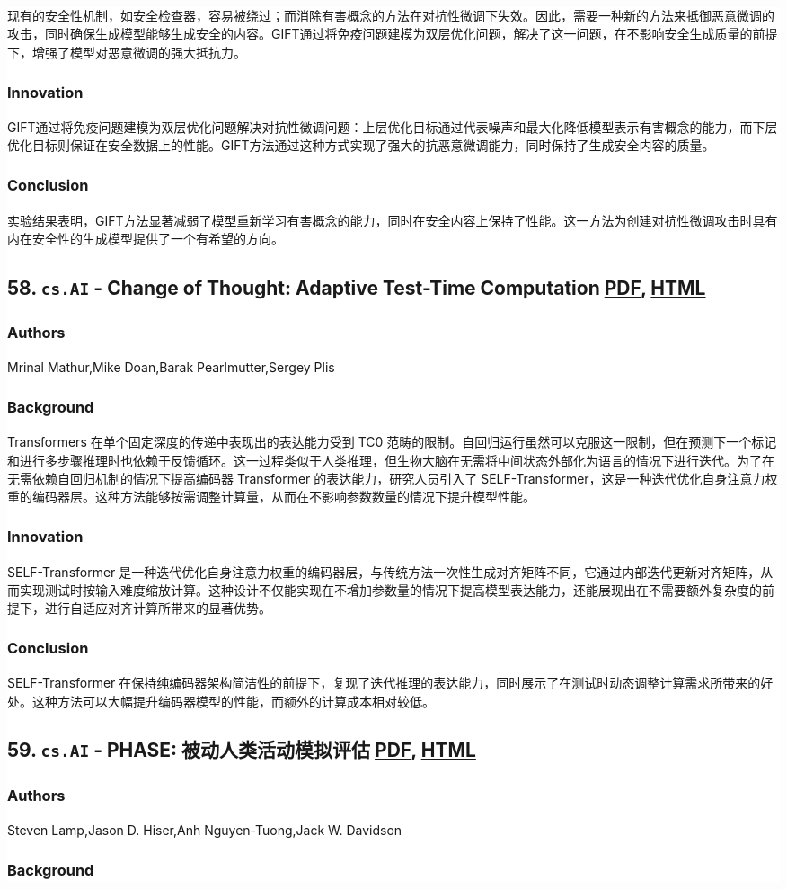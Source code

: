 现有的安全性机制，如安全检查器，容易被绕过；而消除有害概念的方法在对抗性微调下失效。因此，需要一种新的方法来抵御恶意微调的攻击，同时确保生成模型能够生成安全的内容。GIFT通过将免疫问题建模为双层优化问题，解决了这一问题，在不影响安全生成质量的前提下，增强了模型对恶意微调的强大抵抗力。
### Innovation
GIFT通过将免疫问题建模为双层优化问题解决对抗性微调问题：上层优化目标通过代表噪声和最大化降低模型表示有害概念的能力，而下层优化目标则保证在安全数据上的性能。GIFT方法通过这种方式实现了强大的抗恶意微调能力，同时保持了生成安全内容的质量。
### Conclusion
实验结果表明，GIFT方法显著减弱了模型重新学习有害概念的能力，同时在安全内容上保持了性能。这一方法为创建对抗性微调攻击时具有内在安全性的生成模型提供了一个有希望的方向。
## 58. `cs.AI` - Change of Thought: Adaptive Test-Time Computation [PDF](https://arxiv.org/pdf/2507.13569), [HTML](https://arxiv.org/abs/2507.13569)
### Authors
Mrinal Mathur,Mike Doan,Barak Pearlmutter,Sergey Plis
### Background
Transformers 在单个固定深度的传递中表现出的表达能力受到 TC0 范畴的限制。自回归运行虽然可以克服这一限制，但在预测下一个标记和进行多步骤推理时也依赖于反馈循环。这一过程类似于人类推理，但生物大脑在无需将中间状态外部化为语言的情况下进行迭代。为了在无需依赖自回归机制的情况下提高编码器 Transformer 的表达能力，研究人员引入了 SELF-Transformer，这是一种迭代优化自身注意力权重的编码器层。这种方法能够按需调整计算量，从而在不影响参数数量的情况下提升模型性能。
### Innovation
SELF-Transformer 是一种迭代优化自身注意力权重的编码器层，与传统方法一次性生成对齐矩阵不同，它通过内部迭代更新对齐矩阵，从而实现测试时按输入难度缩放计算。这种设计不仅能实现在不增加参数量的情况下提高模型表达能力，还能展现出在不需要额外复杂度的前提下，进行自适应对齐计算所带来的显著优势。
### Conclusion
SELF-Transformer 在保持纯编码器架构简洁性的前提下，复现了迭代推理的表达能力，同时展示了在测试时动态调整计算需求所带来的好处。这种方法可以大幅提升编码器模型的性能，而额外的计算成本相对较低。
## 59. `cs.AI` - PHASE: 被动人类活动模拟评估 [PDF](https://arxiv.org/pdf/2507.13505), [HTML](https://arxiv.org/abs/2507.13505)
### Authors
Steven Lamp,Jason D. Hiser,Anh Nguyen-Tuong,Jack W. Davidson
### Background
